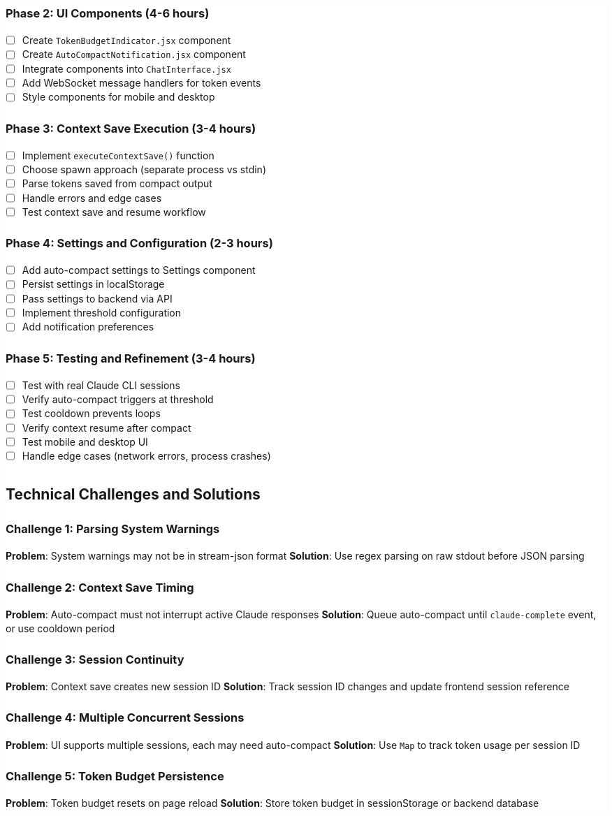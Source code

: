 ### Phase 2: UI Components (4-6 hours)
- [ ] Create `TokenBudgetIndicator.jsx` component
- [ ] Create `AutoCompactNotification.jsx` component
- [ ] Integrate components into `ChatInterface.jsx`
- [ ] Add WebSocket message handlers for token events
- [ ] Style components for mobile and desktop

### Phase 3: Context Save Execution (3-4 hours)
- [ ] Implement `executeContextSave()` function
- [ ] Choose spawn approach (separate process vs stdin)
- [ ] Parse tokens saved from compact output
- [ ] Handle errors and edge cases
- [ ] Test context save and resume workflow

### Phase 4: Settings and Configuration (2-3 hours)
- [ ] Add auto-compact settings to Settings component
- [ ] Persist settings in localStorage
- [ ] Pass settings to backend via API
- [ ] Implement threshold configuration
- [ ] Add notification preferences

### Phase 5: Testing and Refinement (3-4 hours)
- [ ] Test with real Claude CLI sessions
- [ ] Verify auto-compact triggers at threshold
- [ ] Test cooldown prevents loops
- [ ] Verify context resume after compact
- [ ] Test mobile and desktop UI
- [ ] Handle edge cases (network errors, process crashes)

## Technical Challenges and Solutions

### Challenge 1: Parsing System Warnings
**Problem**: System warnings may not be in stream-json format
**Solution**: Use regex parsing on raw stdout before JSON parsing

### Challenge 2: Context Save Timing
**Problem**: Auto-compact must not interrupt active Claude responses
**Solution**: Queue auto-compact until `claude-complete` event, or use cooldown period

### Challenge 3: Session Continuity
**Problem**: Context save creates new session ID
**Solution**: Track session ID changes and update frontend session reference

### Challenge 4: Multiple Concurrent Sessions
**Problem**: UI supports multiple sessions, each may need auto-compact
**Solution**: Use `Map` to track token usage per session ID

### Challenge 5: Token Budget Persistence
**Problem**: Token budget resets on page reload
**Solution**: Store token budget in sessionStorage or backend database
